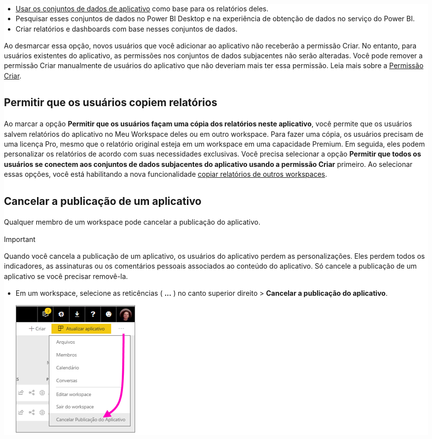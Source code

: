 - [Usar os conjuntos de dados de aplicativo](../connect-data/service-datasets-across-workspaces.md) como base para os relatórios deles.
- Pesquisar esses conjuntos de dados no Power BI Desktop e na experiência de obtenção de dados no serviço do Power BI.
- Criar relatórios e dashboards com base nesses conjuntos de dados.

Ao desmarcar essa opção, novos usuários que você adicionar ao aplicativo não receberão a permissão Criar. No entanto, para usuários existentes do aplicativo, as permissões nos conjuntos de dados subjacentes não serão alteradas. Você pode remover a permissão Criar manualmente de usuários do aplicativo que não deveriam mais ter essa permissão. Leia mais sobre a [Permissão Criar](../connect-data/service-datasets-build-permissions.md).

## <a name="allow-users-to-copy-reports"></a>Permitir que os usuários copiem relatórios

Ao marcar a opção **Permitir que os usuários façam uma cópia dos relatórios neste aplicativo**, você permite que os usuários salvem relatórios do aplicativo no Meu Workspace deles ou em outro workspace. Para fazer uma cópia, os usuários precisam de uma licença Pro, mesmo que o relatório original esteja em um workspace em uma capacidade Premium. Em seguida, eles podem personalizar os relatórios de acordo com suas necessidades exclusivas. Você precisa selecionar a opção **Permitir que todos os usuários se conectem aos conjuntos de dados subjacentes do aplicativo usando a permissão Criar** primeiro. Ao selecionar essas opções, você está habilitando a nova funcionalidade [copiar relatórios de outros workspaces](../connect-data/service-datasets-copy-reports.md).

## <a name="unpublish-an-app"></a>Cancelar a publicação de um aplicativo
Qualquer membro de um workspace pode cancelar a publicação do aplicativo.

>[!IMPORTANT]
>Quando você cancela a publicação de um aplicativo, os usuários do aplicativo perdem as personalizações. Eles perdem todos os indicadores, as assinaturas ou os comentários pessoais associados ao conteúdo do aplicativo. Só cancele a publicação de um aplicativo se você precisar removê-la.
> 

* Em um workspace, selecione as reticências ( **...** ) no canto superior direito > **Cancelar a publicação do aplicativo**.
  
    ![Cancelar a publicação do aplicativo](media/service-create-distribute-apps/power-bi-app-unpublish.png)
